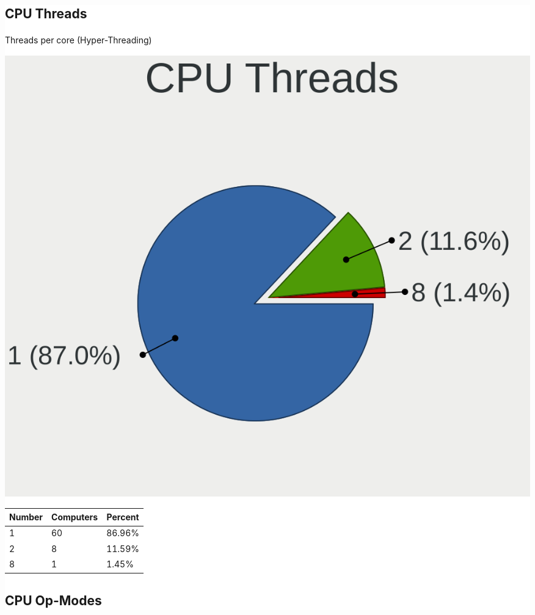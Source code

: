 CPU Threads
-----------

Threads per core (Hyper-Threading)

![CPU Threads](./All/images/pie_chart/cpu_threads.svg)


| Number | Computers | Percent |
|--------|-----------|---------|
| 1      | 60        | 86.96%  |
| 2      | 8         | 11.59%  |
| 8      | 1         | 1.45%   |

CPU Op-Modes
------------
